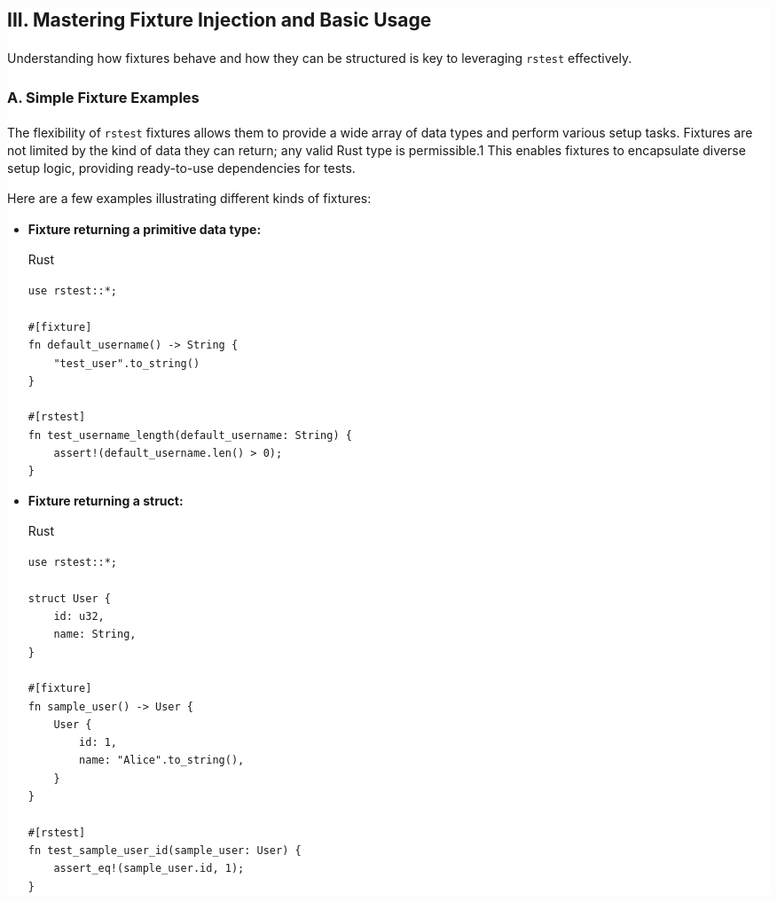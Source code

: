## III. Mastering Fixture Injection and Basic Usage

Understanding how fixtures behave and how they can be structured is key to leveraging `rstest` effectively.

### A. Simple Fixture Examples

The flexibility of `rstest` fixtures allows them to provide a wide array of data types and perform various setup tasks. Fixtures are not limited by the kind of data they can return; any valid Rust type is permissible.1 This enables fixtures to encapsulate diverse setup logic, providing ready-to-use dependencies for tests.

Here are a few examples illustrating different kinds of fixtures:

- **Fixture returning a primitive data type:**

  Rust

  ```
  use rstest::*;

  #[fixture]
  fn default_username() -> String {
      "test_user".to_string()
  }

  #[rstest]
  fn test_username_length(default_username: String) {
      assert!(default_username.len() > 0);
  }

  ```

- **Fixture returning a struct:**

  Rust

  ```
  use rstest::*;

  struct User {
      id: u32,
      name: String,
  }

  #[fixture]
  fn sample_user() -> User {
      User {
          id: 1,
          name: "Alice".to_string(),
      }
  }

  #[rstest]
  fn test_sample_user_id(sample_user: User) {
      assert_eq!(sample_user.id, 1);
  }

  ```
